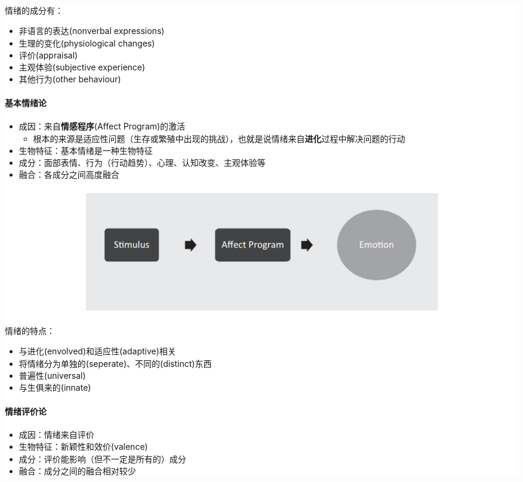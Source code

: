 情绪的成分有：

- 非语言的表达(nonverbal expressions)
- 生理的变化(physiological changes)
- 评价(appraisal)
- 主观体验(subjective experience)
- 其他行为(other behaviour)

#### 基本情绪论

- 成因：来自**情感程序**(Affect Program)的激活
    - 根本的来源是适应性问题（生存或繁殖中出现的挑战），也就是说情绪来自**进化**过程中解决问题的行动
- 生物特征：基本情绪是一种生物特征
- 成分：面部表情、行为（行动趋势）、心理、认知改变、主观体验等
- 融合：各成分之间高度融合

<div style="text-align: center">
    <img src="images/3.png" width="70%">
</div>


情绪的特点：

- 与进化(envolved)和适应性(adaptive)相关
- 将情绪分为单独的(seperate)、不同的(distinct)东西
- 普遍性(universal)
- 与生俱来的(innate)


#### 情绪评价论

- 成因：情绪来自评价
- 生物特征：新颖性和效价(valence)
- 成分：评价能影响（但不一定是所有的）成分
- 融合：成分之间的融合相对较少

<div style="text-align: center">